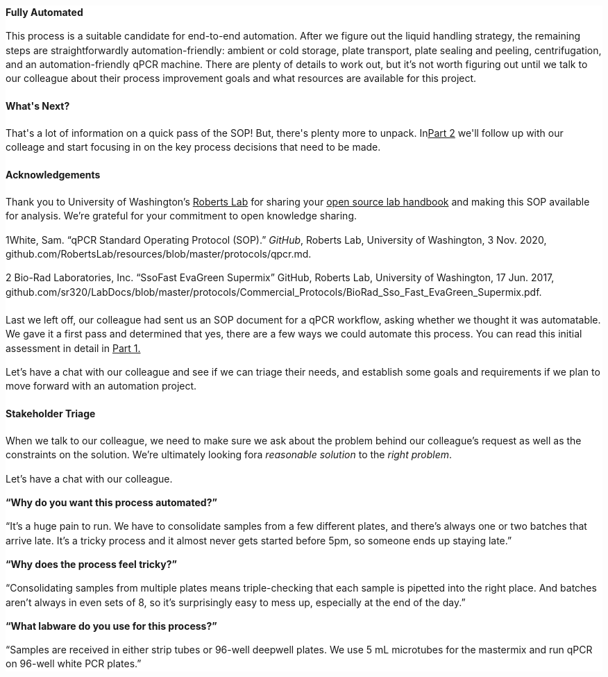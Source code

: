 **Fully Automated**

This process is a suitable candidate for end-to-end automation. After we figure out the liquid handling strategy, the remaining steps are straightforwardly automation-friendly: ambient or cold storage, plate transport, plate sealing and peeling, centrifugation, and an automation-friendly qPCR machine. There are plenty of details to work out, but it’s not worth figuring out until we talk to our colleague about their process improvement goals and what resources are available for this project.

#### What's Next?

That's a lot of information on a quick pass of the SOP! But, there's plenty more to unpack. In[Part 2](https://theautomatedlab.com/article.html?content=sop-qpcr-2) we'll follow up with our colleage and start focusing in on the key process decisions that need to be made.

#### Acknowledgements

Thank you to University of Washington’s [Roberts Lab](https://faculty.washington.edu/sr320/) for sharing your [open source lab handbook](https://robertslab.github.io/resources/) and making this SOP available for analysis. We’re grateful for your commitment to open knowledge sharing.

1White, Sam. “qPCR Standard Operating Protocol (SOP).” _GitHub_, Roberts Lab, University of Washington, 3 Nov. 2020, github.com/RobertsLab/resources/blob/master/protocols/qpcr.md.

2 Bio-Rad Laboratories, Inc. “SsoFast EvaGreen Supermix” GitHub, Roberts Lab, University of Washington, 17 Jun. 2017, github.com/sr320/LabDocs/blob/master/protocols/Commercial\_Protocols/BioRad\_Sso\_Fast\_EvaGreen\_Supermix.pdf.\
\
Last we left off, our colleague had sent us an SOP document for a qPCR workflow, asking whether we thought it was automatable. We gave it a first pass and determined that yes, there are a few ways we could automate this process. You can read this initial assessment in detail in [Part 1.](https://theautomatedlab.com/article.html?content=sop-qpcr-1)

Let’s have a chat with our colleague and see if we can triage their needs, and establish some goals and requirements if we plan to move forward with an automation project.

#### Stakeholder Triage

When we talk to our colleague, we need to make sure we ask about the problem behind our colleague’s request as well as the constraints on the solution. We’re ultimately looking fora _reasonable solution_ to the _right problem_.

Let’s have a chat with our colleague.

**“Why do you want this process automated?”**

“It’s a huge pain to run. We have to consolidate samples from a few different plates, and there’s always one or two batches that arrive late. It’s a tricky process and it almost never gets started before 5pm, so someone ends up staying late.”

**“Why does the process feel tricky?”**

“Consolidating samples from multiple plates means triple-checking that each sample is pipetted into the right place. And batches aren’t always in even sets of 8, so it’s surprisingly easy to mess up, especially at the end of the day.”

**“What labware do you use for this process?”**

“Samples are received in either strip tubes or 96-well deepwell plates. We use 5 mL microtubes for the mastermix and run qPCR on 96-well white PCR plates.”
